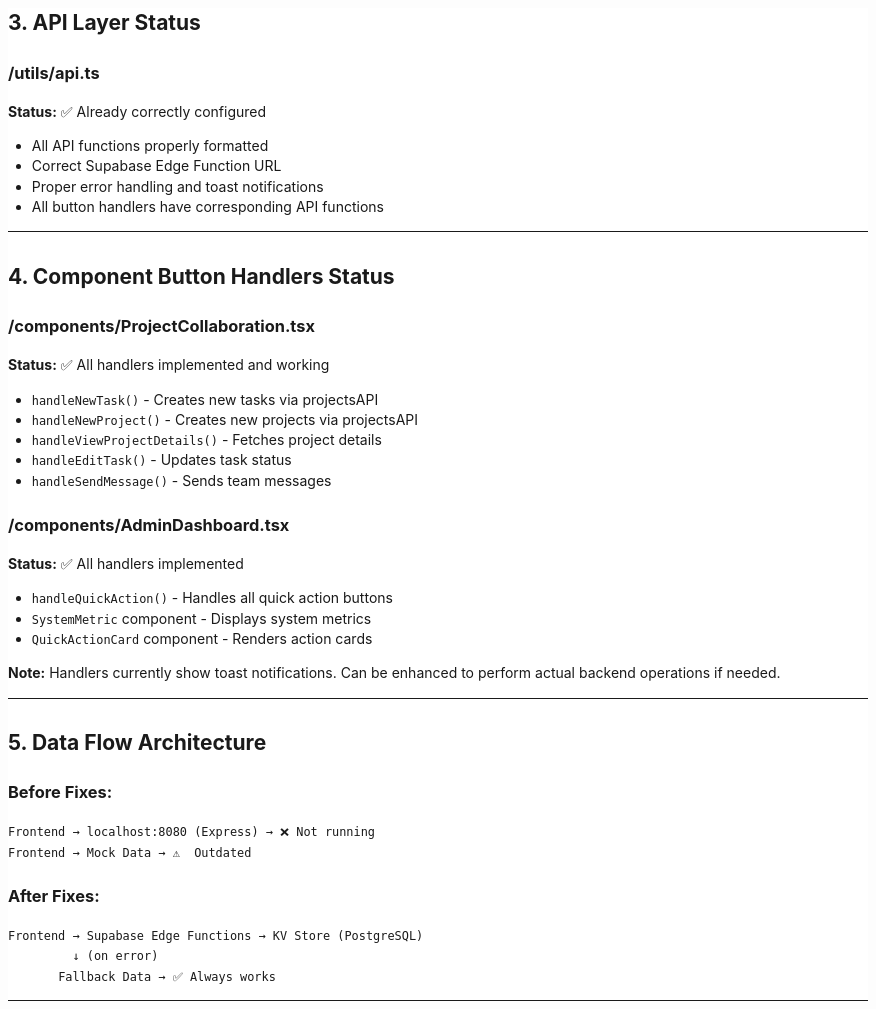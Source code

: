 
## 3. API Layer Status

### /utils/api.ts
**Status:** ✅ Already correctly configured
- All API functions properly formatted
- Correct Supabase Edge Function URL
- Proper error handling and toast notifications
- All button handlers have corresponding API functions

---

## 4. Component Button Handlers Status

### /components/ProjectCollaboration.tsx
**Status:** ✅ All handlers implemented and working
- `handleNewTask()` - Creates new tasks via projectsAPI
- `handleNewProject()` - Creates new projects via projectsAPI  
- `handleViewProjectDetails()` - Fetches project details
- `handleEditTask()` - Updates task status
- `handleSendMessage()` - Sends team messages

### /components/AdminDashboard.tsx
**Status:** ✅ All handlers implemented
- `handleQuickAction()` - Handles all quick action buttons
- `SystemMetric` component - Displays system metrics
- `QuickActionCard` component - Renders action cards

**Note:** Handlers currently show toast notifications. Can be enhanced to perform actual backend operations if needed.

---

## 5. Data Flow Architecture

### Before Fixes:
```
Frontend → localhost:8080 (Express) → ❌ Not running
Frontend → Mock Data → ⚠️  Outdated
```

### After Fixes:
```
Frontend → Supabase Edge Functions → KV Store (PostgreSQL)
         ↓ (on error)
       Fallback Data → ✅ Always works
```

---
